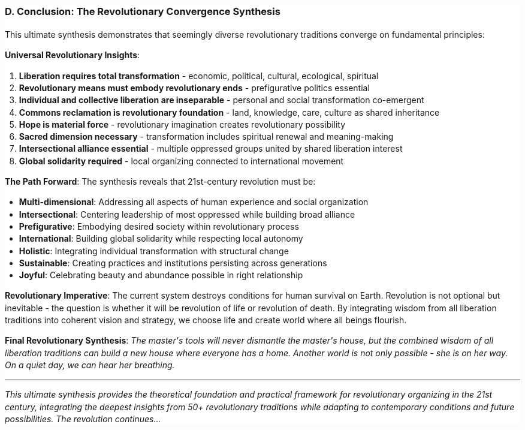 ### D. Conclusion: The Revolutionary Convergence Synthesis

This ultimate synthesis demonstrates that seemingly diverse revolutionary traditions converge on fundamental principles:

**Universal Revolutionary Insights**:
1. **Liberation requires total transformation** - economic, political, cultural, ecological, spiritual
2. **Revolutionary means must embody revolutionary ends** - prefigurative politics essential
3. **Individual and collective liberation are inseparable** - personal and social transformation co-emergent  
4. **Commons reclamation is revolutionary foundation** - land, knowledge, care, culture as shared inheritance
5. **Hope is material force** - revolutionary imagination creates revolutionary possibility
6. **Sacred dimension necessary** - transformation includes spiritual renewal and meaning-making
7. **Intersectional alliance essential** - multiple oppressed groups united by shared liberation interest
8. **Global solidarity required** - local organizing connected to international movement

**The Path Forward**:
The synthesis reveals that 21st-century revolution must be:
- **Multi-dimensional**: Addressing all aspects of human experience and social organization
- **Intersectional**: Centering leadership of most oppressed while building broad alliance  
- **Prefigurative**: Embodying desired society within revolutionary process
- **International**: Building global solidarity while respecting local autonomy
- **Holistic**: Integrating individual transformation with structural change
- **Sustainable**: Creating practices and institutions persisting across generations
- **Joyful**: Celebrating beauty and abundance possible in right relationship

**Revolutionary Imperative**:
The current system destroys conditions for human survival on Earth. Revolution is not optional but inevitable - the question is whether it will be revolution of life or revolution of death. By integrating wisdom from all liberation traditions into coherent vision and strategy, we choose life and create world where all beings flourish.

**Final Revolutionary Synthesis**:
*The master's tools will never dismantle the master's house, but the combined wisdom of all liberation traditions can build a new house where everyone has a home. Another world is not only possible - she is on her way. On a quiet day, we can hear her breathing.*

---

*This ultimate synthesis provides the theoretical foundation and practical framework for revolutionary organizing in the 21st century, integrating the deepest insights from 50+ revolutionary traditions while adapting to contemporary conditions and future possibilities. The revolution continues...*